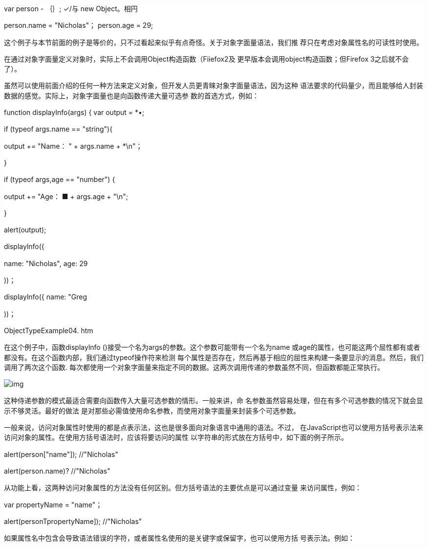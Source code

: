 var person - ｛｝;    ✓/与 new Object。相円

person.name = "Nicholas"； person.age = 29;

这个例子与本节前面的例子是等价的，只不过看起来似乎有点奇怪。关于对象字面量语法，我们推 荐只在考虑对象属性名的可读性时使用。

在通过对象字面量定义对象时，实际上不会调用Object构造函数（Fiiefox2及 更早版本会调用object构造函数；但Firefox 3之后就不会了）。

虽然可以使用前面介绍的任何一种方法来定义对象，但开发人员更青睐对象字面量语法，因为这种 语法要求的代码量少，而且能够给人封装数据的感觉。实际上，对象字面量也是向函数传递大量可选参 数的首选方式，例如：

function displayInfo(args) { var output = *•;

if (typeof args.name == "string"){

output += "Name： " + args.name + *\n"；

}

if (typeof args,age == "number") {

output += "Age： ■ + args.age + "\n";

}

alert(output);

displaylnfo({

name: "Nicholas", age: 29

))；

displaylnfo({ name: "Greg

))；

ObjectTypeExample04. htm

在这个例子中，函数displaylnfo ()接受一个名为args的参数。这个参数可能带有一个名为name 或age的属性，也可能这两个屈性都有或者都没有。在这个函数内部，我们通过typeof操作符来检测 每个属性是否存在，然后再基于相应的屈性来构建一条要显示的消息。然后，我们调用了两次这个函数. 每次都使用一个对象字面量来指定不同的数据。这两次调用传递的参数虽然不同，但函数都能正常执行。

![img](E:/11.ProgramFiles/Typora/JavaScriptd8a70b8fbea1082c34809-22.jpg)

 

这种侍递参数的模式最适合需要向函数传入大量可选参数的情形。一般来讲，命 名参数虽然容易处理，但在有多个可选参数的情况下就会显示不够灵活。最好的做法 是对那些必需值使用命名参教，而使用对象字面量来封装多个可选参数。

一般来说，访问对象属性时使用的都是点表示法，这也是很多面向对象语言中通用的语法。不过， 在JavaScript也可以使用方括号表示法来访问对象的属性。在使用方括号语法时，应该将要访问的属性 以字符串的形式放在方括号中，如下面的例子所示。

alert(person["name"]);    //"Nicholas"

alert(person.name)?    //"Nicholas"

从功能上看，这两种访问对象属性的方法没有任何区别。但方括号语法的主要优点是可以通过变量 来访问属性，例如：

var propertyName = "name"；

alert(personTpropertyName]);    //"Nicholas"

如果属性名中包含会导致语法错误的字符，或者属性名使用的是关键字或保留字，也可以使用方括 号表示法。例如：
